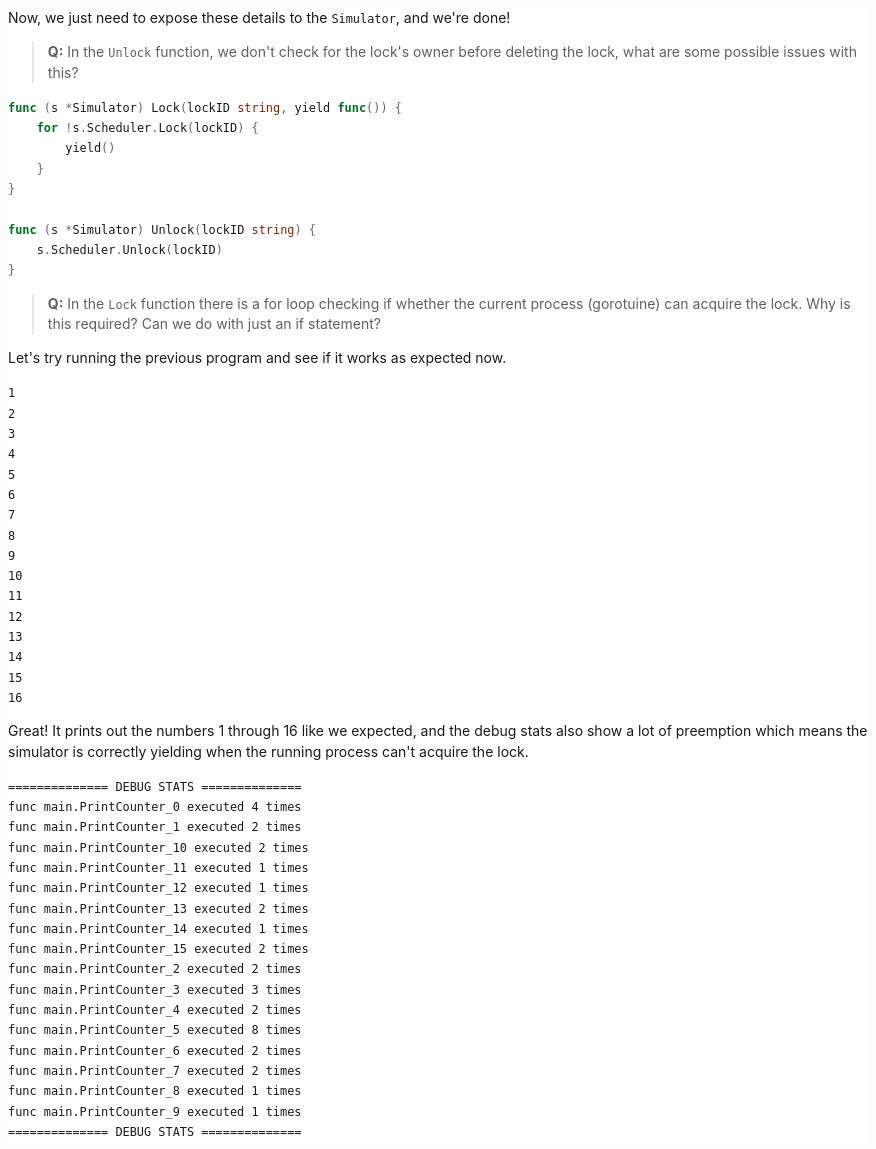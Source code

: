 ```go
```

Now, we just need to expose these details to the `Simulator`, and we're done!

> **Q:** In the `Unlock` function, we don't check for the lock's owner before deleting the lock, what are some possible issues with this?

```go
func (s *Simulator) Lock(lockID string, yield func()) {
    for !s.Scheduler.Lock(lockID) {
        yield()
    }
}

func (s *Simulator) Unlock(lockID string) {
    s.Scheduler.Unlock(lockID)
}
```

> **Q:** In the `Lock` function there is a for loop checking if whether the current process (gorotuine) can acquire the lock. Why is this required? Can we do with just an if statement?

Let's try running the previous program and see if it works as expected now.

```
1
2
3
4
5
6
7
8
9
10
11
12
13
14
15
16
```

Great! It prints out the numbers 1 through 16 like we expected, and the debug stats also show a lot of preemption which means the simulator is correctly yielding when the running process can't acquire the lock.

```
============== DEBUG STATS ==============
func main.PrintCounter_0 executed 4 times
func main.PrintCounter_1 executed 2 times
func main.PrintCounter_10 executed 2 times
func main.PrintCounter_11 executed 1 times
func main.PrintCounter_12 executed 1 times
func main.PrintCounter_13 executed 2 times
func main.PrintCounter_14 executed 1 times
func main.PrintCounter_15 executed 2 times
func main.PrintCounter_2 executed 2 times
func main.PrintCounter_3 executed 3 times
func main.PrintCounter_4 executed 2 times
func main.PrintCounter_5 executed 8 times
func main.PrintCounter_6 executed 2 times
func main.PrintCounter_7 executed 2 times
func main.PrintCounter_8 executed 1 times
func main.PrintCounter_9 executed 1 times
============== DEBUG STATS ==============
```
